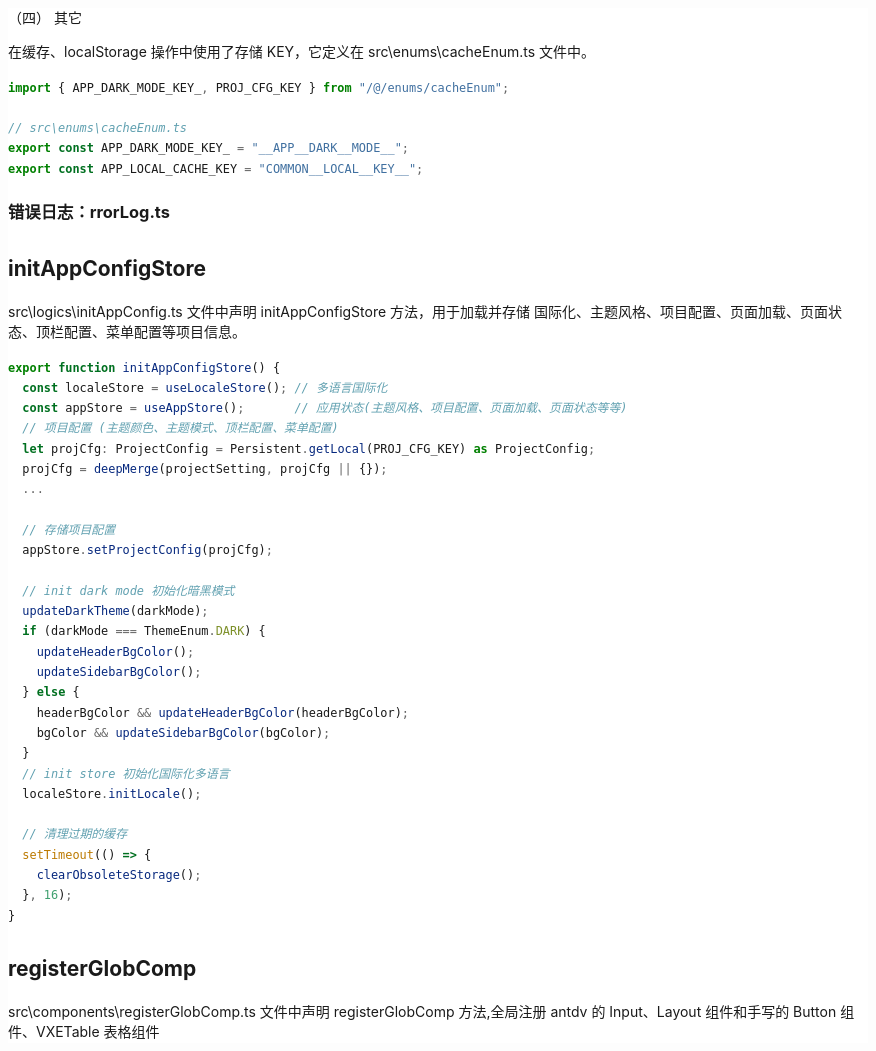 （四） 其它

在缓存、localStorage 操作中使用了存储 KEY，它定义在 src\enums\cacheEnum.ts 文件中。

```ts
import { APP_DARK_MODE_KEY_, PROJ_CFG_KEY } from "/@/enums/cacheEnum";

// src\enums\cacheEnum.ts
export const APP_DARK_MODE_KEY_ = "__APP__DARK__MODE__";
export const APP_LOCAL_CACHE_KEY = "COMMON__LOCAL__KEY__";
```

### 错误日志：rrorLog.ts

## initAppConfigStore

src\logics\initAppConfig.ts 文件中声明 initAppConfigStore 方法，用于加载并存储 国际化、主题风格、项目配置、页面加载、页面状态、顶栏配置、菜单配置等项目信息。

```TypeScript
export function initAppConfigStore() {
  const localeStore = useLocaleStore(); // 多语言国际化
  const appStore = useAppStore();       // 应用状态(主题风格、项目配置、页面加载、页面状态等等)
  // 项目配置 (主题颜色、主题模式、顶栏配置、菜单配置)
  let projCfg: ProjectConfig = Persistent.getLocal(PROJ_CFG_KEY) as ProjectConfig;
  projCfg = deepMerge(projectSetting, projCfg || {});
  ...

  // 存储项目配置
  appStore.setProjectConfig(projCfg);

  // init dark mode 初始化暗黑模式
  updateDarkTheme(darkMode);
  if (darkMode === ThemeEnum.DARK) {
    updateHeaderBgColor();
    updateSidebarBgColor();
  } else {
    headerBgColor && updateHeaderBgColor(headerBgColor);
    bgColor && updateSidebarBgColor(bgColor);
  }
  // init store 初始化国际化多语言
  localeStore.initLocale();

  // 清理过期的缓存
  setTimeout(() => {
    clearObsoleteStorage();
  }, 16);
}
```

## registerGlobComp

src\components\registerGlobComp.ts 文件中声明 registerGlobComp 方法,全局注册 antdv 的 Input、Layout 组件和手写的 Button 组件、VXETable 表格组件
